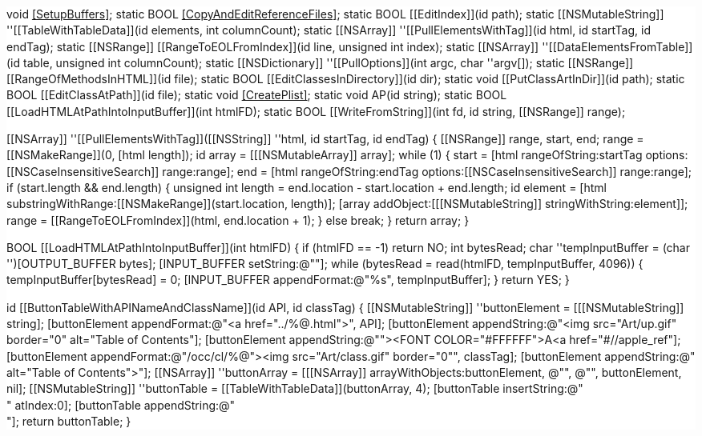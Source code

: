 void [[SetupBuffers]]();
static BOOL [[CopyAndEditReferenceFiles]]();
static BOOL [[EditIndex]](id path);
static [[NSMutableString]] ''[[TableWithTableData]](id elements, int columnCount);
static [[NSArray]] ''[[PullElementsWithTag]](id html, id startTag, id endTag);
static [[NSRange]] [[RangeToEOLFromIndex]](id line, unsigned int index);
static [[NSArray]] ''[[DataElementsFromTable]](id table, unsigned int columnCount);
static [[NSDictionary]] ''[[PullOptions]](int argc, char ''argv[]);
static [[NSRange]] [[RangeOfMethodsInHTML]](id file);
static BOOL [[EditClassesInDirectory]](id dir);
static void [[PutClassArtInDir]](id path);
static BOOL [[EditClassAtPath]](id file);
static void [[CreatePlist]]();
static void AP(id string);
static BOOL [[LoadHTMLAtPathIntoInputBuffer]](int htmlFD);
static BOOL [[WriteFromString]](int fd, id string, [[NSRange]] range);

[[NSArray]] ''[[PullElementsWithTag]]([[NSString]] ''html, id startTag, id endTag) {
    [[NSRange]] range, start, end;
    range = [[NSMakeRange]](0, [html length]);
    id array = [[[NSMutableArray]] array];
    while (1) {
        start = [html rangeOfString:startTag options:[[NSCaseInsensitiveSearch]] range:range];
        end = [html rangeOfString:endTag options:[[NSCaseInsensitiveSearch]] range:range];
        if (start.length && end.length) {
            unsigned int length = end.location - start.location + end.length;
            id element = [html substringWithRange:[[NSMakeRange]](start.location, length)];
            [array addObject:[[[NSMutableString]] stringWithString:element]];
            range = [[RangeToEOLFromIndex]](html, end.location + 1);
        }
        else break;
    }
    return array;
}

BOOL [[LoadHTMLAtPathIntoInputBuffer]](int htmlFD) {
    if (htmlFD == -1) return NO;
    int bytesRead;
    char ''tempInputBuffer = (char '')[OUTPUT_BUFFER bytes];
    [INPUT_BUFFER setString:@""];
    while (bytesRead = read(htmlFD, tempInputBuffer, 4096)) {
        tempInputBuffer[bytesRead] = 0;
        [INPUT_BUFFER appendFormat:@"%s", tempInputBuffer];
    }
    return YES;
}

id [[ButtonTableWithAPINameAndClassName]](id API, id classTag) {
    [[NSMutableString]] ''buttonElement = [[[NSMutableString]] string];
    [buttonElement appendFormat:@"<td><a href=\"../%@.html\">", API];
    [buttonElement appendString:@"<img src=\"Art/up.gif\" border=\"0\" alt=\"Table of Contents"];
    [buttonElement appendString:@"\"></a><FONT COLOR=\"#FFFFFF\">A</FONT><a href=\"#//apple_ref"];
    [buttonElement appendFormat:@"/occ/cl/%@\"><img src=\"Art/class.gif\" border=\"0\"", classTag];
    [buttonElement appendString:@" alt=\"Table of  Contents\"></a></td>"];
    [[NSArray]] ''buttonArray = [[[NSArray]] arrayWithObjects:buttonElement, @"", @"", buttonElement, nil];
    [[NSMutableString]] ''buttonTable = [[TableWithTableData]](buttonArray, 4);
    [buttonTable insertString:@"<br>" atIndex:0];
    [buttonTable appendString:@"<br>"];
    return buttonTable;
}
